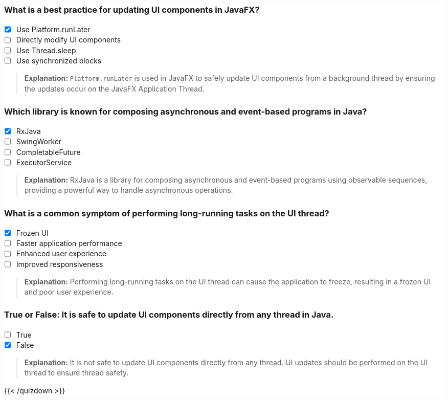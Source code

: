 
### What is a best practice for updating UI components in JavaFX?

- [x] Use Platform.runLater
- [ ] Directly modify UI components
- [ ] Use Thread.sleep
- [ ] Use synchronized blocks

> **Explanation:** `Platform.runLater` is used in JavaFX to safely update UI components from a background thread by ensuring the updates occur on the JavaFX Application Thread.


### Which library is known for composing asynchronous and event-based programs in Java?

- [x] RxJava
- [ ] SwingWorker
- [ ] CompletableFuture
- [ ] ExecutorService

> **Explanation:** RxJava is a library for composing asynchronous and event-based programs using observable sequences, providing a powerful way to handle asynchronous operations.


### What is a common symptom of performing long-running tasks on the UI thread?

- [x] Frozen UI
- [ ] Faster application performance
- [ ] Enhanced user experience
- [ ] Improved responsiveness

> **Explanation:** Performing long-running tasks on the UI thread can cause the application to freeze, resulting in a frozen UI and poor user experience.


### True or False: It is safe to update UI components directly from any thread in Java.

- [ ] True
- [x] False

> **Explanation:** It is not safe to update UI components directly from any thread. UI updates should be performed on the UI thread to ensure thread safety.

{{< /quizdown >}}
